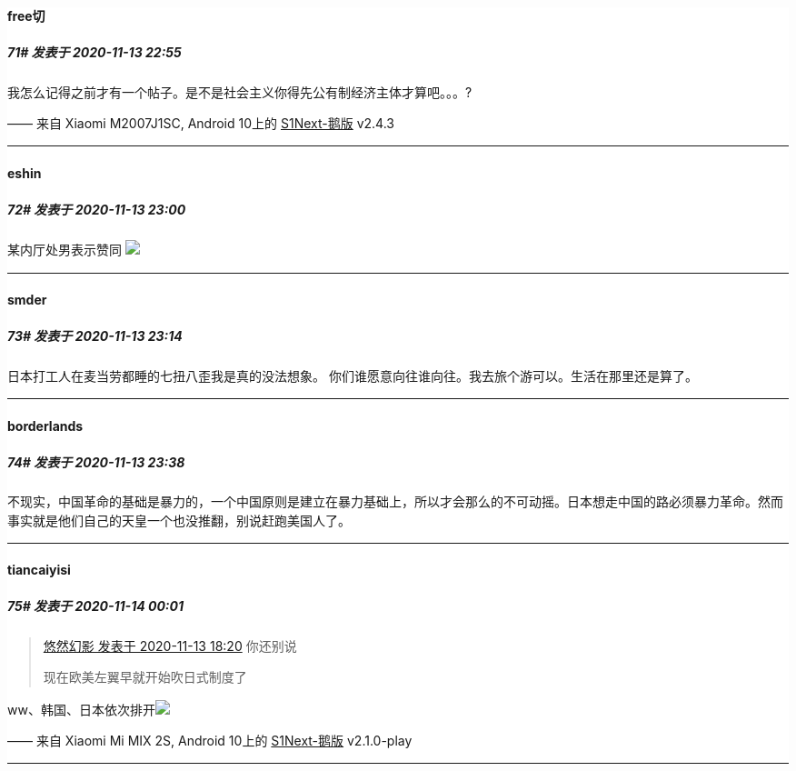 ####  free切  
##### 71#       发表于 2020-11-13 22:55


我怎么记得之前才有一个帖子。是不是社会主义你得先公有制经济主体才算吧。。。?

—— 来自 Xiaomi M2007J1SC, Android 10上的 [S1Next-鹅版](https://github.com/ykrank/S1-Next/releases) v2.4.3


-----

####  eshin  
##### 72#       发表于 2020-11-13 23:00


某内厅处男表示赞同
<img src="https://s3.ax1x.com/2020/11/13/D9w2P1.png" referrerpolicy="no-referrer">


-----

####  smder  
##### 73#       发表于 2020-11-13 23:14


日本打工人在麦当劳都睡的七扭八歪我是真的没法想象。
你们谁愿意向往谁向往。我去旅个游可以。生活在那里还是算了。


-----

####  borderlands  
##### 74#       发表于 2020-11-13 23:38


不现实，中国革命的基础是暴力的，一个中国原则是建立在暴力基础上，所以才会那么的不可动摇。日本想走中国的路必须暴力革命。然而事实就是他们自己的天皇一个也没推翻，别说赶跑美国人了。


-----

####  tiancaiyisi  
##### 75#       发表于 2020-11-14 00:01


<blockquote><a href="httphttps://bbs.saraba1st.com/2b/forum.php?mod=redirect&amp;goto=findpost&amp;pid=49383885&amp;ptid=1972037" target="_blank">悠然幻影 发表于 2020-11-13 18:20</a>
你还别说


现在欧美左翼早就开始吹日式制度了</blockquote>
ww、韩国、日本依次排开<img src="https://static.saraba1st.com/image/smiley/face2017/067.png" referrerpolicy="no-referrer">

—— 来自 Xiaomi Mi MIX 2S, Android 10上的 [S1Next-鹅版](https://github.com/ykrank/S1-Next/releases) v2.1.0-play


-----
